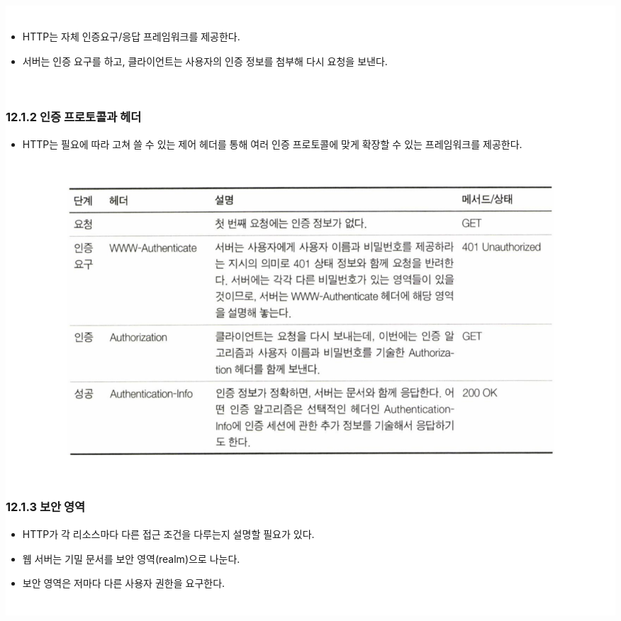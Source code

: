 <br>


- HTTP는 자체 인증요구/응답 프레임워크를 제공한다.

- 서버는 인증 요구를 하고, 클라이언트는 사용자의 인증 정보를 첨부해 다시 요청을 보낸다.

<br>

### 12.1.2 인증 프로토콜과 헤더

- HTTP는 필요에 따라 고쳐 쓸 수 있는 제어 헤더를 통해 여러 인증 프로토콜에 맞게 확장할 수 있는 프레임워크를 제공한다.

<br>

<p align="center"><img src="../images/12_2.png" width="80%"></p>

<br>

### 12.1.3 보안 영역

- HTTP가 각 리소스마다 다른 접근 조건을 다루는지 설명할 필요가 있다.

- 웹 서버는 기밀 문서를 보안 영역(realm)으로 나눈다. 
  
- 보안 영역은 저마다 다른 사용자 권한을 요구한다. 

<br>
